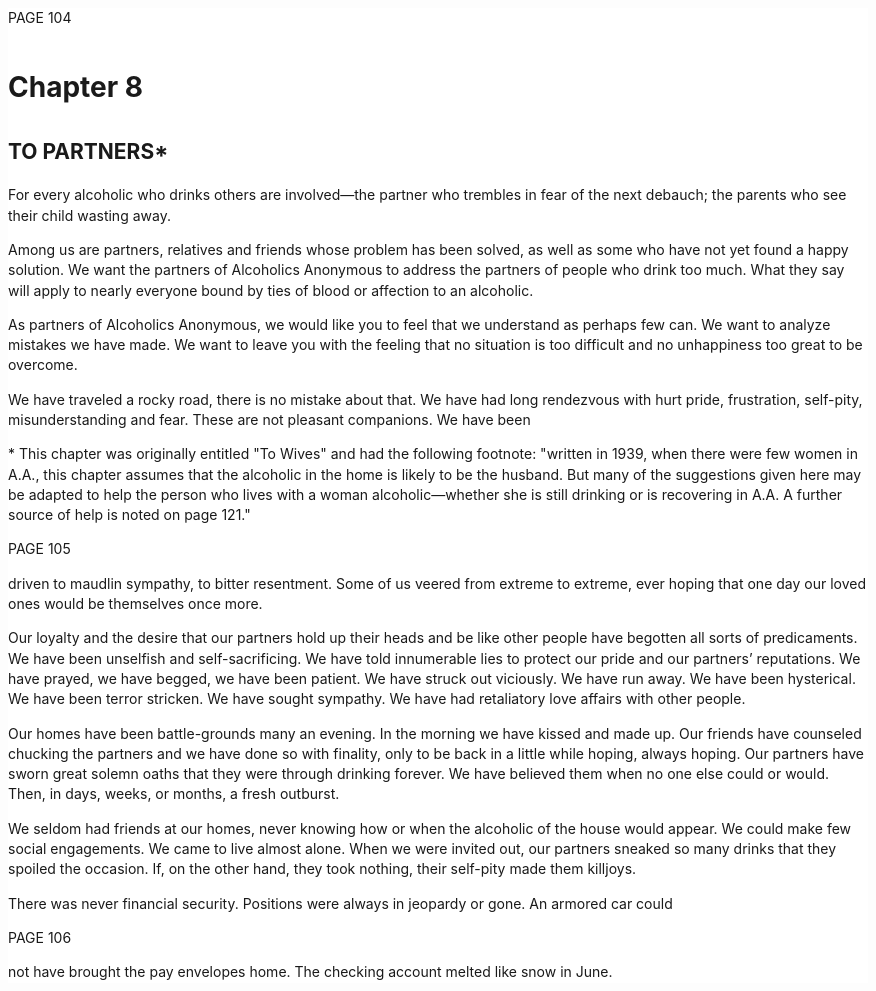PAGE 104

# Chapter 8

## TO PARTNERS\*

  For every alcoholic who drinks others are involved—the partner who trembles in fear of the next debauch; the parents who see their child wasting away.

  Among us are partners, relatives and friends whose problem has been solved, as well as some who have not yet found a happy solution. We want the partners of Alcoholics Anonymous to address the partners of people who drink too much. What they say will apply to nearly everyone bound by ties of blood or affection to an alcoholic.

  As partners of Alcoholics Anonymous, we would like you to feel that we understand as perhaps few can. We want to analyze mistakes we have made. We want to leave you with the feeling that no situation is too difficult and no unhappiness too great to be overcome.

  We have traveled a rocky road, there is no mistake about that. We have had long rendezvous with hurt pride, frustration, self-pity, misunderstanding and fear. These are not pleasant companions. We have been

\* This chapter was originally entitled "To Wives" and had the following footnote: "written in 1939, when there were few women in A.A., this chapter assumes that the alcoholic in the home is likely to be the husband. But many of the suggestions given here may be adapted to help the person who lives with a woman alcoholic—whether she is still drinking or is recovering in A.A. A further source of help is noted on page 121."

PAGE 105

driven to maudlin sympathy, to bitter resentment. Some of us veered from extreme to extreme, ever hoping that one day our loved ones would be themselves once more.

  Our loyalty and the desire that our partners hold up their heads and be like other people have begotten all sorts of predicaments. We have been unselfish and self-sacrificing. We have told innumerable lies to protect our pride and our partners’ reputations. We have prayed, we have begged, we have been patient. We have struck out viciously. We have run away. We have been hysterical. We have been terror stricken. We have sought sympathy. We have had retaliatory love affairs with other people.

  Our homes have been battle-grounds many an evening. In the morning we have kissed and made up. Our friends have counseled chucking the partners and we have done so with finality, only to be back in a little while hoping, always hoping. Our partners have sworn great solemn oaths that they were through drinking forever. We have believed them when no one else could or would. Then, in days, weeks, or months, a fresh outburst.

  We seldom had friends at our homes, never knowing how or when the alcoholic of the house would appear. We could make few social engagements. We came to live almost alone. When we were invited out, our partners sneaked so many drinks that they spoiled the occasion. If, on the other hand, they took nothing, their self-pity made them killjoys.

  There was never financial security. Positions were always in jeopardy or gone. An armored car could

PAGE 106

not have brought the pay envelopes home. The checking account melted like snow in June.

